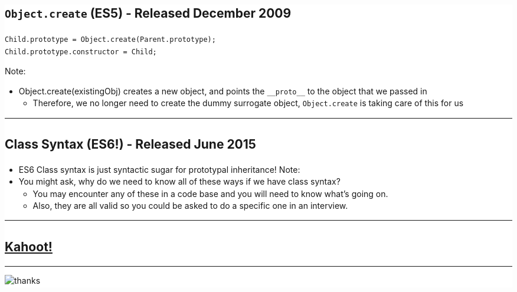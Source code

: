 
## `Object.create` (ES5) - Released December 2009
```JS
Child.prototype = Object.create(Parent.prototype);
Child.prototype.constructor = Child;
```
Note:
+ Object.create(existingObj) creates a new object, and points the `__proto__` to the object that we passed in
  + Therefore, we no longer need to create the dummy surrogate object, `Object.create` is taking care of this for us
---
## Class Syntax (ES6!) - Released June 2015
+ ES6 Class syntax is just syntactic sugar for prototypal inheritance!
Note:
+ You might ask, why do we need to know all of these ways if we have class syntax?
  + You may encounter any of these in a code base and you will need to know what’s going on.
  + Also, they are all valid so you could be asked to do a specific one in an interview.
---
## [Kahoot!](https://play.kahoot.it/v2/?quizId=2c962356-57ef-48b5-b008-84fed9160373)
---
![thanks](https://media0.giphy.com/media/3oz8xIsloV7zOmt81G/giphy.gif)